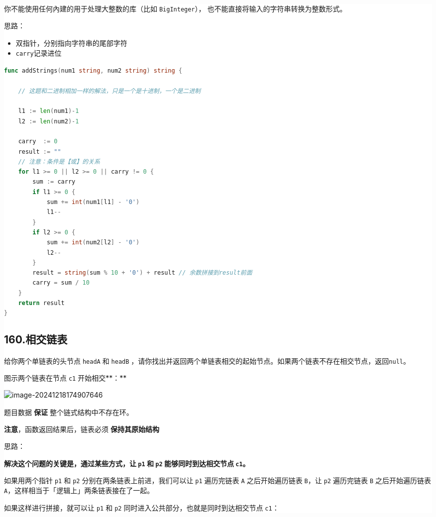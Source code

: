 你不能使用任何內建的用于处理大整数的库（比如 `BigInteger`）， 也不能直接将输入的字符串转换为整数形式。

思路：

- 双指针，分别指向字符串的尾部字符
- `carry`记录进位

```go
func addStrings(num1 string, num2 string) string {

    // 这题和二进制相加一样的解法，只是一个是十进制，一个是二进制

    l1 := len(num1)-1
    l2 := len(num2)-1

    carry  := 0
    result := ""
  	// 注意：条件是【或】的关系
    for l1 >= 0 || l2 >= 0 || carry != 0 {
        sum := carry
        if l1 >= 0 {
            sum += int(num1[l1] - '0')
            l1--
        }
        if l2 >= 0 {
            sum += int(num2[l2] - '0')
            l2--
        }
        result = string(sum % 10 + '0') + result // 余数拼接到result前面
        carry = sum / 10
    }
    return result
}
```



## 160.相交链表

给你两个单链表的头节点 `headA` 和 `headB` ，请你找出并返回两个单链表相交的起始节点。如果两个链表不存在相交节点，返回`null`。

图示两个链表在节点 `c1` 开始相交**：**

![image-20241218174907646](./images/image-20241218174907646.png)

题目数据 **保证** 整个链式结构中不存在环。

**注意**，函数返回结果后，链表必须 **保持其原始结构** 

思路：

**解决这个问题的关键是，通过某些方式，让 `p1` 和 `p2` 能够同时到达相交节点 `c1`。**

如果用两个指针 `p1` 和 `p2` 分别在两条链表上前进，我们可以让 `p1` 遍历完链表 `A` 之后开始遍历链表 `B`，让 `p2` 遍历完链表 `B` 之后开始遍历链表 `A`，这样相当于「逻辑上」两条链表接在了一起。

如果这样进行拼接，就可以让 `p1` 和 `p2` 同时进入公共部分，也就是同时到达相交节点 `c1`：

